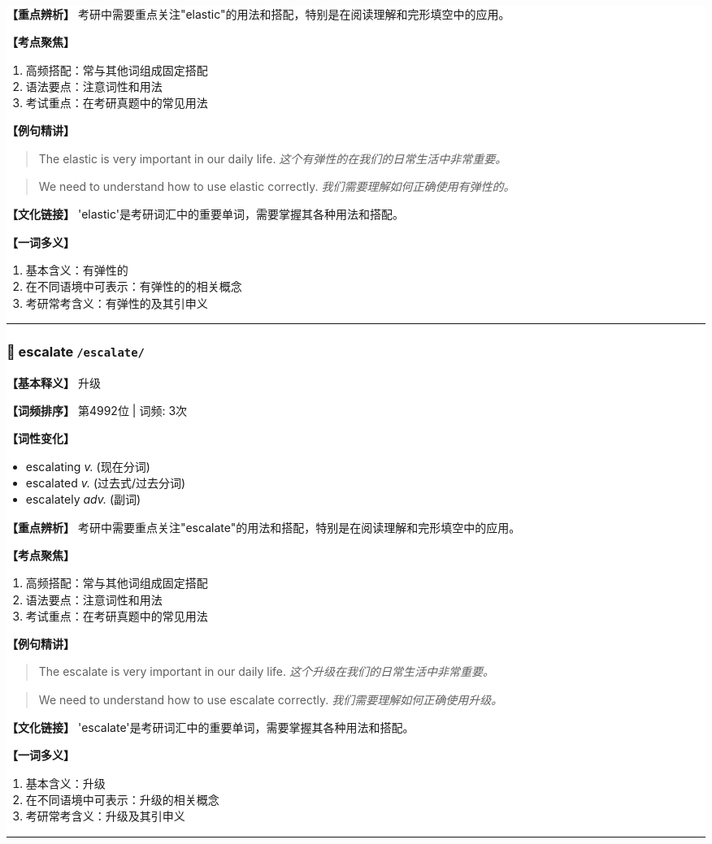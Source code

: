 **【重点辨析】**
考研中需要重点关注"elastic"的用法和搭配，特别是在阅读理解和完形填空中的应用。

**【考点聚焦】**
1. 高频搭配：常与其他词组成固定搭配
2. 语法要点：注意词性和用法
3. 考试重点：在考研真题中的常见用法

**【例句精讲】**
> The elastic is very important in our daily life.
> *这个有弹性的在我们的日常生活中非常重要。*

> We need to understand how to use elastic correctly.
> *我们需要理解如何正确使用有弹性的。*

**【文化链接】**
'elastic'是考研词汇中的重要单词，需要掌握其各种用法和搭配。

**【一词多义】**
1. 基本含义：有弹性的
2. 在不同语境中可表示：有弹性的的相关概念
3. 考研常考含义：有弹性的及其引申义

---
### 💫 escalate `/escalate/`

**【基本释义】** 升级

**【词频排序】** 第4992位 | 词频: 3次

**【词性变化】**
- escalating *v.* (现在分词)
- escalated *v.* (过去式/过去分词)
- escalately *adv.* (副词)

**【重点辨析】**
考研中需要重点关注"escalate"的用法和搭配，特别是在阅读理解和完形填空中的应用。

**【考点聚焦】**
1. 高频搭配：常与其他词组成固定搭配
2. 语法要点：注意词性和用法
3. 考试重点：在考研真题中的常见用法

**【例句精讲】**
> The escalate is very important in our daily life.
> *这个升级在我们的日常生活中非常重要。*

> We need to understand how to use escalate correctly.
> *我们需要理解如何正确使用升级。*

**【文化链接】**
'escalate'是考研词汇中的重要单词，需要掌握其各种用法和搭配。

**【一词多义】**
1. 基本含义：升级
2. 在不同语境中可表示：升级的相关概念
3. 考研常考含义：升级及其引申义

---